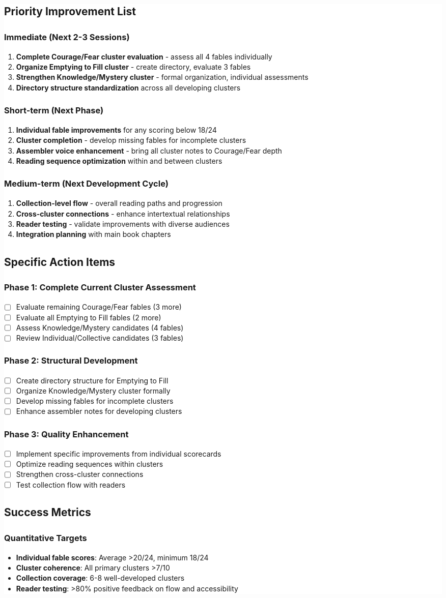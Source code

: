 ## Priority Improvement List

### Immediate (Next 2-3 Sessions)
1. **Complete Courage/Fear cluster evaluation** - assess all 4 fables individually
2. **Organize Emptying to Fill cluster** - create directory, evaluate 3 fables
3. **Strengthen Knowledge/Mystery cluster** - formal organization, individual assessments
4. **Directory structure standardization** across all developing clusters

### Short-term (Next Phase)
1. **Individual fable improvements** for any scoring below 18/24
2. **Cluster completion** - develop missing fables for incomplete clusters
3. **Assembler voice enhancement** - bring all cluster notes to Courage/Fear depth
4. **Reading sequence optimization** within and between clusters

### Medium-term (Next Development Cycle)
1. **Collection-level flow** - overall reading paths and progression
2. **Cross-cluster connections** - enhance intertextual relationships
3. **Reader testing** - validate improvements with diverse audiences
4. **Integration planning** with main book chapters

## Specific Action Items

### Phase 1: Complete Current Cluster Assessment
- [ ] Evaluate remaining Courage/Fear fables (3 more)
- [ ] Evaluate all Emptying to Fill fables (2 more)  
- [ ] Assess Knowledge/Mystery candidates (4 fables)
- [ ] Review Individual/Collective candidates (3 fables)

### Phase 2: Structural Development
- [ ] Create directory structure for Emptying to Fill
- [ ] Organize Knowledge/Mystery cluster formally
- [ ] Develop missing fables for incomplete clusters
- [ ] Enhance assembler notes for developing clusters

### Phase 3: Quality Enhancement
- [ ] Implement specific improvements from individual scorecards
- [ ] Optimize reading sequences within clusters
- [ ] Strengthen cross-cluster connections
- [ ] Test collection flow with readers

## Success Metrics

### Quantitative Targets
- **Individual fable scores**: Average >20/24, minimum 18/24
- **Cluster coherence**: All primary clusters >7/10
- **Collection coverage**: 6-8 well-developed clusters
- **Reader testing**: >80% positive feedback on flow and accessibility
